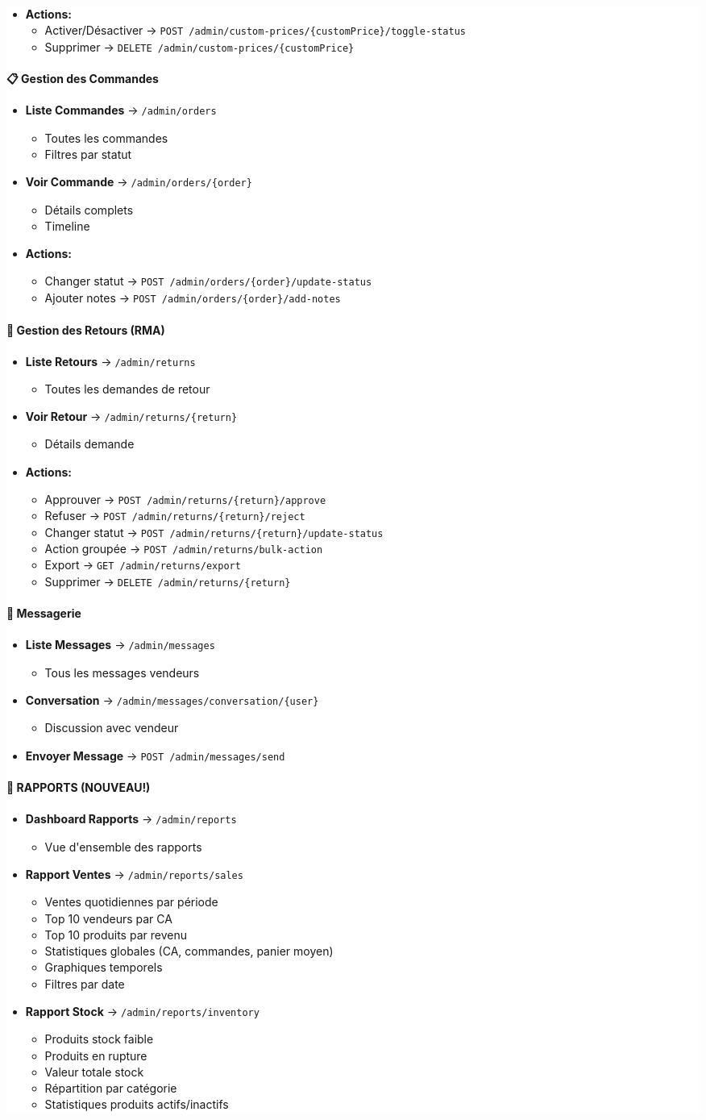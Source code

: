 - **Actions:**
  - Activer/Désactiver → `POST /admin/custom-prices/{customPrice}/toggle-status`
  - Supprimer → `DELETE /admin/custom-prices/{customPrice}`

#### 📋 Gestion des Commandes
- **Liste Commandes** → `/admin/orders`
  - Toutes les commandes
  - Filtres par statut

- **Voir Commande** → `/admin/orders/{order}`
  - Détails complets
  - Timeline

- **Actions:**
  - Changer statut → `POST /admin/orders/{order}/update-status`
  - Ajouter notes → `POST /admin/orders/{order}/add-notes`

#### 🔄 Gestion des Retours (RMA)
- **Liste Retours** → `/admin/returns`
  - Toutes les demandes de retour

- **Voir Retour** → `/admin/returns/{return}`
  - Détails demande

- **Actions:**
  - Approuver → `POST /admin/returns/{return}/approve`
  - Refuser → `POST /admin/returns/{return}/reject`
  - Changer statut → `POST /admin/returns/{return}/update-status`
  - Action groupée → `POST /admin/returns/bulk-action`
  - Export → `GET /admin/returns/export`
  - Supprimer → `DELETE /admin/returns/{return}`

#### 💬 Messagerie
- **Liste Messages** → `/admin/messages`
  - Tous les messages vendeurs

- **Conversation** → `/admin/messages/conversation/{user}`
  - Discussion avec vendeur

- **Envoyer Message** → `POST /admin/messages/send`

#### 📑 RAPPORTS (NOUVEAU!)
- **Dashboard Rapports** → `/admin/reports`
  - Vue d'ensemble des rapports

- **Rapport Ventes** → `/admin/reports/sales`
  - Ventes quotidiennes par période
  - Top 10 vendeurs par CA
  - Top 10 produits par revenu
  - Statistiques globales (CA, commandes, panier moyen)
  - Graphiques temporels
  - Filtres par date

- **Rapport Stock** → `/admin/reports/inventory`
  - Produits stock faible
  - Produits en rupture
  - Valeur totale stock
  - Répartition par catégorie
  - Statistiques produits actifs/inactifs
